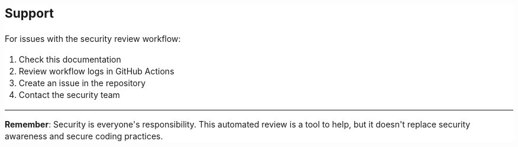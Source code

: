 ## Support

For issues with the security review workflow:
1. Check this documentation
2. Review workflow logs in GitHub Actions
3. Create an issue in the repository
4. Contact the security team

---

**Remember**: Security is everyone's responsibility. This automated review is a tool to help, but it doesn't replace security awareness and secure coding practices.
